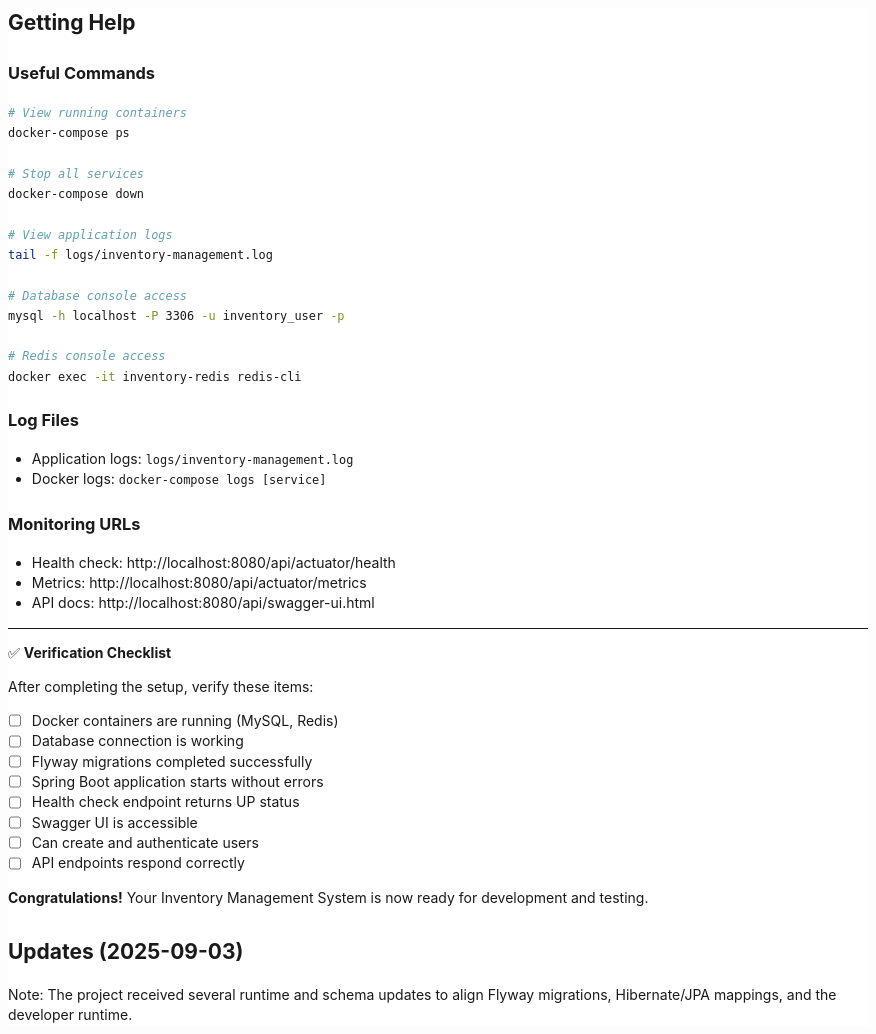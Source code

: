 ## Getting Help

### Useful Commands

```bash
# View running containers
docker-compose ps

# Stop all services
docker-compose down

# View application logs
tail -f logs/inventory-management.log

# Database console access
mysql -h localhost -P 3306 -u inventory_user -p

# Redis console access
docker exec -it inventory-redis redis-cli
```

### Log Files

- Application logs: `logs/inventory-management.log`
- Docker logs: `docker-compose logs [service]`

### Monitoring URLs

- Health check: http://localhost:8080/api/actuator/health
- Metrics: http://localhost:8080/api/actuator/metrics
- API docs: http://localhost:8080/api/swagger-ui.html

---

✅ **Verification Checklist**

After completing the setup, verify these items:

- [ ] Docker containers are running (MySQL, Redis)
- [ ] Database connection is working
- [ ] Flyway migrations completed successfully
- [ ] Spring Boot application starts without errors
- [ ] Health check endpoint returns UP status
- [ ] Swagger UI is accessible
- [ ] Can create and authenticate users
- [ ] API endpoints respond correctly

**Congratulations!** Your Inventory Management System is now ready for development and testing.

## Updates (2025-09-03)

Note: The project received several runtime and schema updates to align Flyway migrations, Hibernate/JPA mappings, and the developer runtime.
